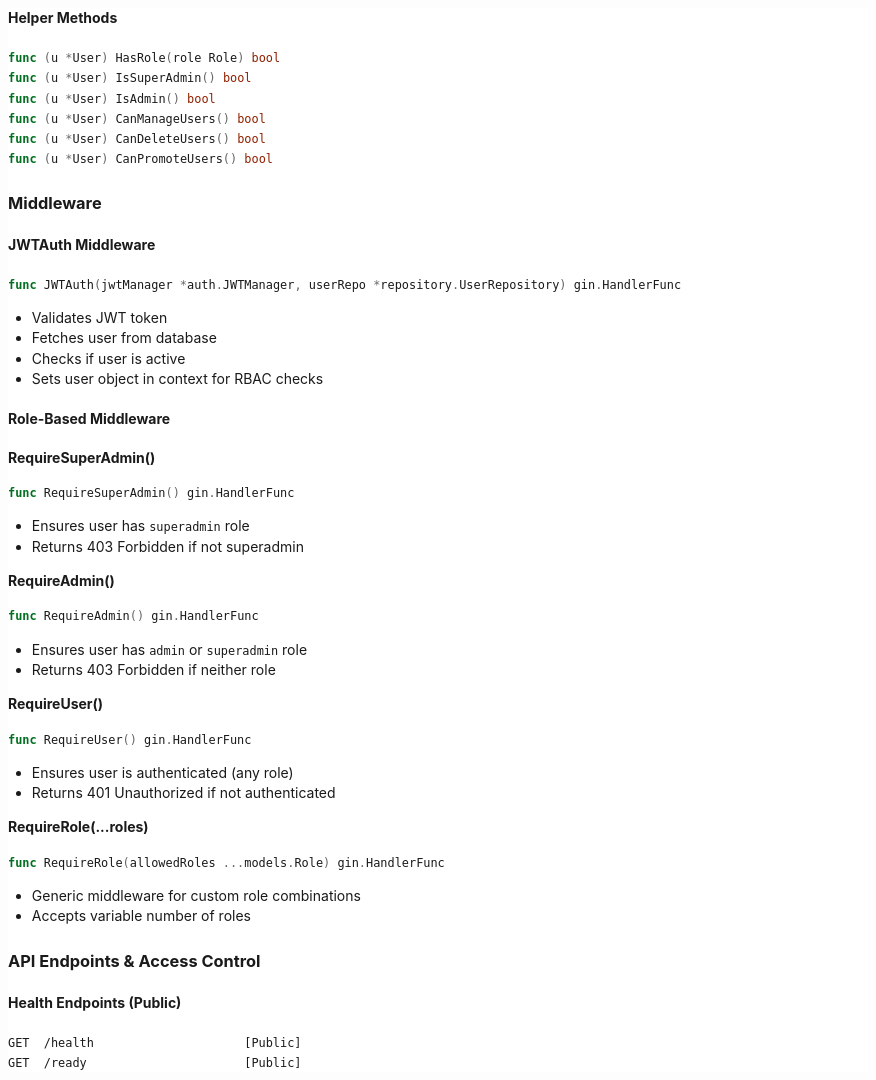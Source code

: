 #### Helper Methods
```go
func (u *User) HasRole(role Role) bool
func (u *User) IsSuperAdmin() bool
func (u *User) IsAdmin() bool
func (u *User) CanManageUsers() bool
func (u *User) CanDeleteUsers() bool
func (u *User) CanPromoteUsers() bool
```

### Middleware

#### JWTAuth Middleware
```go
func JWTAuth(jwtManager *auth.JWTManager, userRepo *repository.UserRepository) gin.HandlerFunc
```
- Validates JWT token
- Fetches user from database
- Checks if user is active
- Sets user object in context for RBAC checks

#### Role-Based Middleware

**RequireSuperAdmin()**
```go
func RequireSuperAdmin() gin.HandlerFunc
```
- Ensures user has `superadmin` role
- Returns 403 Forbidden if not superadmin

**RequireAdmin()**
```go
func RequireAdmin() gin.HandlerFunc
```
- Ensures user has `admin` or `superadmin` role
- Returns 403 Forbidden if neither role

**RequireUser()**
```go
func RequireUser() gin.HandlerFunc
```
- Ensures user is authenticated (any role)
- Returns 401 Unauthorized if not authenticated

**RequireRole(...roles)**
```go
func RequireRole(allowedRoles ...models.Role) gin.HandlerFunc
```
- Generic middleware for custom role combinations
- Accepts variable number of roles

### API Endpoints & Access Control

#### Health Endpoints (Public)
```
GET  /health                     [Public]
GET  /ready                      [Public]
```
